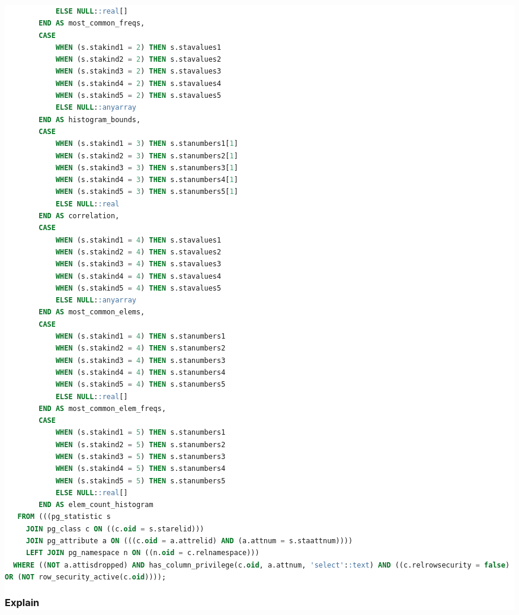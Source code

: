 ```sql
            ELSE NULL::real[]
        END AS most_common_freqs,
        CASE
            WHEN (s.stakind1 = 2) THEN s.stavalues1
            WHEN (s.stakind2 = 2) THEN s.stavalues2
            WHEN (s.stakind3 = 2) THEN s.stavalues3
            WHEN (s.stakind4 = 2) THEN s.stavalues4
            WHEN (s.stakind5 = 2) THEN s.stavalues5
            ELSE NULL::anyarray
        END AS histogram_bounds,
        CASE
            WHEN (s.stakind1 = 3) THEN s.stanumbers1[1]
            WHEN (s.stakind2 = 3) THEN s.stanumbers2[1]
            WHEN (s.stakind3 = 3) THEN s.stanumbers3[1]
            WHEN (s.stakind4 = 3) THEN s.stanumbers4[1]
            WHEN (s.stakind5 = 3) THEN s.stanumbers5[1]
            ELSE NULL::real
        END AS correlation,
        CASE
            WHEN (s.stakind1 = 4) THEN s.stavalues1
            WHEN (s.stakind2 = 4) THEN s.stavalues2
            WHEN (s.stakind3 = 4) THEN s.stavalues3
            WHEN (s.stakind4 = 4) THEN s.stavalues4
            WHEN (s.stakind5 = 4) THEN s.stavalues5
            ELSE NULL::anyarray
        END AS most_common_elems,
        CASE
            WHEN (s.stakind1 = 4) THEN s.stanumbers1
            WHEN (s.stakind2 = 4) THEN s.stanumbers2
            WHEN (s.stakind3 = 4) THEN s.stanumbers3
            WHEN (s.stakind4 = 4) THEN s.stanumbers4
            WHEN (s.stakind5 = 4) THEN s.stanumbers5
            ELSE NULL::real[]
        END AS most_common_elem_freqs,
        CASE
            WHEN (s.stakind1 = 5) THEN s.stanumbers1
            WHEN (s.stakind2 = 5) THEN s.stanumbers2
            WHEN (s.stakind3 = 5) THEN s.stanumbers3
            WHEN (s.stakind4 = 5) THEN s.stanumbers4
            WHEN (s.stakind5 = 5) THEN s.stanumbers5
            ELSE NULL::real[]
        END AS elem_count_histogram
   FROM (((pg_statistic s
     JOIN pg_class c ON ((c.oid = s.starelid)))
     JOIN pg_attribute a ON (((c.oid = a.attrelid) AND (a.attnum = s.staattnum))))
     LEFT JOIN pg_namespace n ON ((n.oid = c.relnamespace)))
  WHERE ((NOT a.attisdropped) AND has_column_privilege(c.oid, a.attnum, 'select'::text) AND ((c.relrowsecurity = false) OR (NOT row_security_active(c.oid))));
```

### Explain
